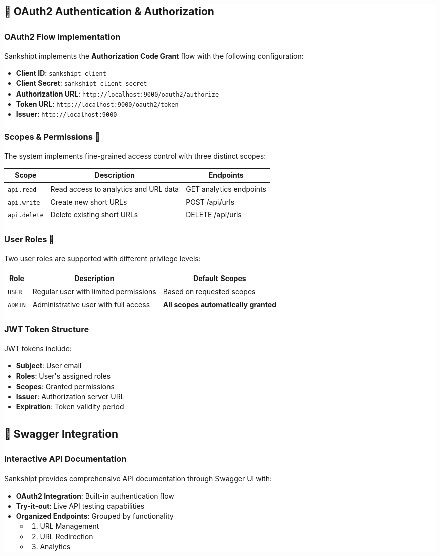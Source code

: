 ## 🔐 OAuth2 Authentication & Authorization

### OAuth2 Flow Implementation
Sankshipt implements the **Authorization Code Grant** flow with the following configuration:

- **Client ID**: `sankshipt-client`
- **Client Secret**: `sankshipt-client-secret`
- **Authorization URL**: `http://localhost:9000/oauth2/authorize`
- **Token URL**: `http://localhost:9000/oauth2/token`
- **Issuer**: `http://localhost:9000`

### Scopes & Permissions 🎯
The system implements fine-grained access control with three distinct scopes:

| Scope | Description | Endpoints |
|-------|-------------|-----------|
| `api.read` | Read access to analytics and URL data | GET analytics endpoints |
| `api.write` | Create new short URLs | POST /api/urls |
| `api.delete` | Delete existing short URLs | DELETE /api/urls |

### User Roles 👥
Two user roles are supported with different privilege levels:

| Role | Description | Default Scopes |
|------|-------------|----------------|
| `USER` | Regular user with limited permissions | Based on requested scopes |
| `ADMIN` | Administrative user with full access | **All scopes automatically granted** |

### JWT Token Structure
JWT tokens include:
- **Subject**: User email
- **Roles**: User's assigned roles
- **Scopes**: Granted permissions
- **Issuer**: Authorization server URL
- **Expiration**: Token validity period

## 📖 Swagger Integration

### Interactive API Documentation
Sankshipt provides comprehensive API documentation through Swagger UI with:

- **OAuth2 Integration**: Built-in authentication flow
- **Try-it-out**: Live API testing capabilities
- **Organized Endpoints**: Grouped by functionality
  - 1. URL Management
  - 2. URL Redirection  
  - 3. Analytics
